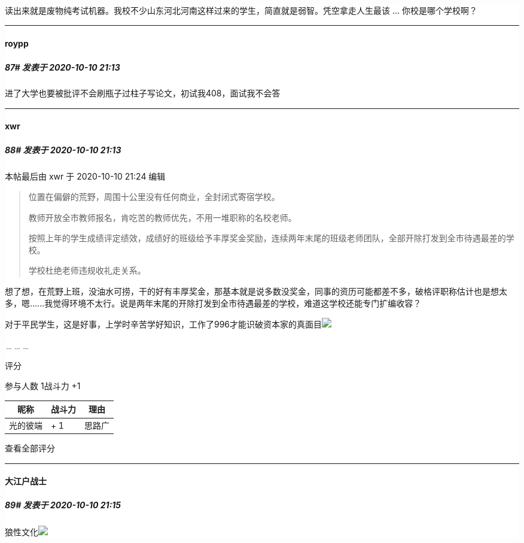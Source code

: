 读出来就是废物纯考试机器。我校不少山东河北河南这样过来的学生，简直就是弱智。凭空拿走人生最该 ...</blockquote>
你校是哪个学校啊？


-----

####  roypp  
##### 87#       发表于 2020-10-10 21:13


进了大学也要被批评不会刷瓶子过柱子写论文，初试我408，面试我不会答


-----

####  xwr  
##### 88#       发表于 2020-10-10 21:13


 本帖最后由 xwr 于 2020-10-10 21:24 编辑 
<blockquote>位置在偏僻的荒野，周围十公里没有任何商业，全封闭式寄宿学校。


教师开放全市教师报名，肯吃苦的教师优先，不用一堆职称的名校老师。


按照上年的学生成绩评定绩效，成绩好的班级给予丰厚奖金奖励，连续两年末尾的班级老师团队，全部开除打发到全市待遇最差的学校。


学校杜绝老师违规收礼走关系。</blockquote>
想了想，在荒野上班，没油水可捞，干的好有丰厚奖金，那基本就是说多数没奖金，同事的资历可能都差不多，破格评职称估计也是想太多，嗯......我觉得环境不太行。说是两年末尾的开除打发到全市待遇最差的学校，难道这学校还能专门扩编收容？


对于平民学生，这是好事，上学时辛苦学好知识，工作了996才能识破资本家的真面目<img src="https://static.saraba1st.com/image/smiley/face2017/067.png" referrerpolicy="no-referrer">


﹍﹍﹍

评分


 参与人数 1战斗力 +1

|昵称|战斗力|理由|
|----|---|---|
| 光的彼端| + 1|思路广|


查看全部评分


-----

####  大江户战士  
##### 89#       发表于 2020-10-10 21:15


狼性文化<img src="https://static.saraba1st.com/image/smiley/face2017/037.png" referrerpolicy="no-referrer">


